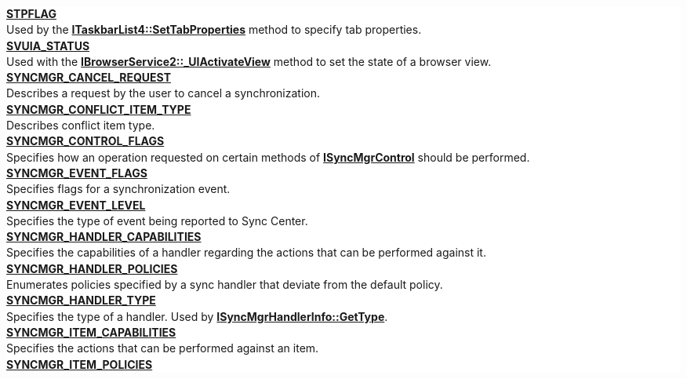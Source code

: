 <td><a href="/windows/desktop/api/shobjidl_core/ne-shobjidl_core-stpflag"><strong>STPFLAG</strong></a><br/></td>
<td>Used by the <a href="/windows/desktop/api/shobjidl_core/nf-shobjidl_core-itaskbarlist4-settabproperties"><strong>ITaskbarList4::SetTabProperties</strong></a> method to specify tab properties.<br/></td>
</tr>
<tr class="odd">
<td><a href="/windows/desktop/api/shobjidl_core/ne-shobjidl_core-svuia_status"><strong>SVUIA_STATUS</strong></a><br/></td>
<td>Used with the <a href="/windows/desktop/api/Shdeprecated/nf-shdeprecated-ibrowserservice2-_uiactivateview"><strong>IBrowserService2::_UIActivateView</strong></a> method to set the state of a browser view.<br/></td>
</tr>
<tr class="even">
<td><a href="/windows/desktop/api/Syncmgr/ne-syncmgr-syncmgr_cancel_request"><strong>SYNCMGR_CANCEL_REQUEST</strong></a><br/></td>
<td>Describes a request by the user to cancel a synchronization.<br/></td>
</tr>
<tr class="odd">
<td><a href="/windows/desktop/api/Syncmgr/ne-syncmgr-syncmgr_conflict_item_type"><strong>SYNCMGR_CONFLICT_ITEM_TYPE</strong></a><br/></td>
<td>Describes conflict item type.<br/></td>
</tr>
<tr class="even">
<td><a href="/windows/desktop/api/Syncmgr/ne-syncmgr-syncmgr_control_flags"><strong>SYNCMGR_CONTROL_FLAGS</strong></a><br/></td>
<td>Specifies how an operation requested on certain methods of <a href="/windows/desktop/api/Syncmgr/nn-syncmgr-isyncmgrcontrol"><strong>ISyncMgrControl</strong></a> should be performed.<br/></td>
</tr>
<tr class="odd">
<td><a href="/windows/desktop/api/Syncmgr/ne-syncmgr-syncmgr_event_flags"><strong>SYNCMGR_EVENT_FLAGS</strong></a><br/></td>
<td>Specifies flags for a synchronization event.<br/></td>
</tr>
<tr class="even">
<td><a href="/windows/desktop/api/Syncmgr/ne-syncmgr-syncmgr_event_level"><strong>SYNCMGR_EVENT_LEVEL</strong></a><br/></td>
<td>Specifies the type of event being reported to Sync Center.<br/></td>
</tr>
<tr class="odd">
<td><a href="/windows/desktop/api/Syncmgr/ne-syncmgr-syncmgr_handler_capabilities"><strong>SYNCMGR_HANDLER_CAPABILITIES</strong></a><br/></td>
<td>Specifies the capabilities of a handler regarding the actions that can be performed against it.<br/></td>
</tr>
<tr class="even">
<td><a href="/windows/desktop/api/Syncmgr/ne-syncmgr-syncmgr_handler_policies"><strong>SYNCMGR_HANDLER_POLICIES</strong></a><br/></td>
<td>Enumerates policies specified by a sync handler that deviate from the default policy.<br/></td>
</tr>
<tr class="odd">
<td><a href="/windows/desktop/api/Syncmgr/ne-syncmgr-syncmgr_handler_type"><strong>SYNCMGR_HANDLER_TYPE</strong></a><br/></td>
<td>Specifies the type of a handler. Used by <a href="/windows/desktop/api/Syncmgr/nf-syncmgr-isyncmgrhandlerinfo-gettype"><strong>ISyncMgrHandlerInfo::GetType</strong></a>.<br/></td>
</tr>
<tr class="even">
<td><a href="/windows/desktop/api/Syncmgr/ne-syncmgr-syncmgr_item_capabilities"><strong>SYNCMGR_ITEM_CAPABILITIES</strong></a><br/></td>
<td>Specifies the actions that can be performed against an item.<br/></td>
</tr>
<tr class="odd">
<td><a href="/windows/desktop/api/Syncmgr/ne-syncmgr-syncmgr_item_policies"><strong>SYNCMGR_ITEM_POLICIES</strong></a><br/></td>